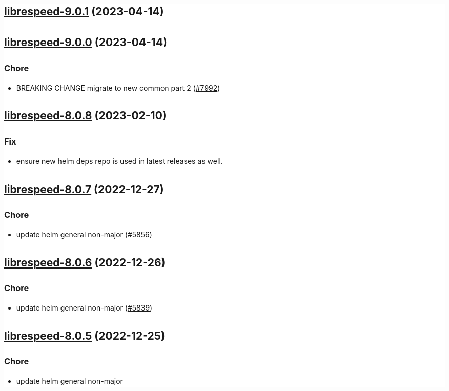 ## [librespeed-9.0.1](https://github.com/truecharts/charts/compare/librespeed-9.0.0...librespeed-9.0.1) (2023-04-14)




## [librespeed-9.0.0](https://github.com/truecharts/charts/compare/librespeed-8.0.8...librespeed-9.0.0) (2023-04-14)

### Chore

- BREAKING CHANGE migrate to new common part 2 ([#7992](https://github.com/truecharts/charts/issues/7992))
  
  


## [librespeed-8.0.8](https://github.com/truecharts/charts/compare/librespeed-8.0.7...librespeed-8.0.8) (2023-02-10)

### Fix

- ensure new helm deps repo is used in latest releases as well.
  
  


## [librespeed-8.0.7](https://github.com/truecharts/charts/compare/librespeed-8.0.6...librespeed-8.0.7) (2022-12-27)

### Chore

- update helm general non-major ([#5856](https://github.com/truecharts/charts/issues/5856))
  
  


## [librespeed-8.0.6](https://github.com/truecharts/charts/compare/librespeed-8.0.5...librespeed-8.0.6) (2022-12-26)

### Chore

- update helm general non-major ([#5839](https://github.com/truecharts/charts/issues/5839))
  
  


## [librespeed-8.0.5](https://github.com/truecharts/charts/compare/librespeed-8.0.4...librespeed-8.0.5) (2022-12-25)

### Chore

- update helm general non-major
  
  